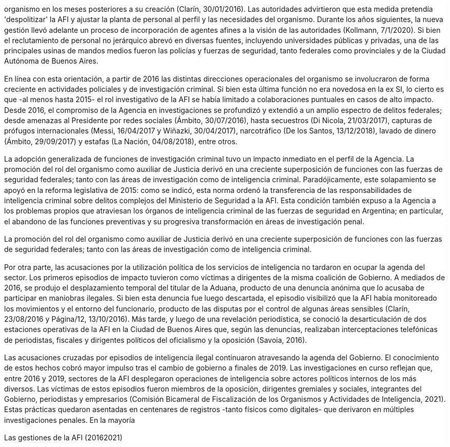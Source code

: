 organismo en los meses posteriores a su creación (Clarín, 30/01/2016). Las autoridades advirtieron que esta medida pretendía 'despolitizar' la AFI y ajustar la planta de personal al perfil y las necesidades del organismo. Durante los años siguientes, la nueva gestión llevó adelante un proceso de incorporación de agentes afines a la visión de las autoridades (Kollmann, 7/1/2020). Si bien el reclutamiento de personal no jerárquico abrevó en diversas fuentes, incluyendo universidades públicas y privadas, una de las principales usinas de mandos medios fueron las policías y fuerzas de seguridad, tanto federales como provinciales y de la Ciudad Autónoma de Buenos Aires.

En línea con esta orientación, a partir de 2016 las distintas direcciones operacionales del organismo se involucraron de forma creciente en actividades policiales y de investigación criminal. Si bien esta última función no era novedosa en la ex SI, lo cierto es que -al menos hasta 2015- el rol investigativo de la AFI se había limitado a colaboraciones puntuales en casos de alto impacto. Desde 2016, el compromiso de la Agencia en investigaciones se profundizó y extendió a un amplio espectro de delitos federales; desde amenazas al Presidente por redes sociales (Ámbito, 30/07/2016), hasta secuestros (Di Nicola, 21/03/2017), capturas de prófugos internacionales (Messi, 16/04/2017 y Wiñazki, 30/04/2017), narcotráfico (De los Santos, 13/12/2018), lavado de dinero (Ámbito, 29/09/2017) y estafas (La Nación, 04/08/2018), entre otros.

La adopción generalizada de funciones de investigación criminal tuvo un impacto inmediato en el perfil de la Agencia. La promoción del rol del organismo como auxiliar de Justicia derivó en una creciente superposición de funciones con las fuerzas de seguridad federales; tanto con las áreas de investigación como de inteligencia criminal. Paradójicamente, este solapamiento se apoyó en la reforma legislativa de 2015: como se indicó, esta norma ordenó la transferencia de las responsabilidades de inteligencia criminal sobre delitos complejos del Ministerio de Seguridad a la AFI. Esta condición también expuso a la Agencia a los problemas propios que atraviesan los órganos de inteligencia criminal de las fuerzas de seguridad en Argentina; en particular, el abandono de las funciones preventivas y su progresiva transformación en áreas de investigación penal.

La promoción del rol del organismo como auxiliar de Justicia derivó en una creciente superposición de funciones con las fuerzas de seguridad federales; tanto con las áreas de investigación como de inteligencia criminal.

Por otra parte, las acusaciones por la utilización política de los servicios de inteligencia no tardaron en ocupar la agenda del sector. Los primeros episodios de impacto tuvieron como víctimas a dirigentes de la misma coalición de Gobierno. A mediados de 2016, se produjo el desplazamiento temporal del titular de la Aduana, producto de una denuncia anónima que lo acusaba de participar en maniobras ilegales. Si bien esta denuncia fue luego descartada, el episodio visibilizó que la AFI había monitoreado los movimientos y el entorno del funcionario, producto de las disputas por el control de algunas áreas sensibles (Clarín, 23/08/2016 y Página/12, 13/10/2016). Más tarde, y luego de una revelación periodística, se conoció la desarticulación de dos estaciones operativas de la AFI en la Ciudad de Buenos Aires que, según las denuncias, realizaban interceptaciones telefónicas de periodistas, fiscales y dirigentes políticos del oficialismo y la oposición (Savoia, 2016).

Las acusaciones cruzadas por episodios de inteligencia ilegal continuaron atravesando la agenda del Gobierno. El conocimiento de estos hechos cobró mayor impulso tras el cambio de gobierno a finales de 2019. Las investigaciones en curso reflejan que, entre 2016 y 2019, sectores de la AFI desplegaron operaciones de inteligencia sobre actores políticos internos de los más diversos. Las víctimas de estos episodios fueron miembros de la oposición, dirigentes gremiales y sociales, integrantes del Gobierno, periodistas y empresarios (Comisión Bicameral de Fiscalización de los Organismos y Actividades de Inteligencia, 2021). Estas prácticas quedaron asentadas en centenares de registros -tanto físicos como digitales- que derivaron en múltiples investigaciones penales. En la mayoría

Las gestiones de la AFI (20162021)
